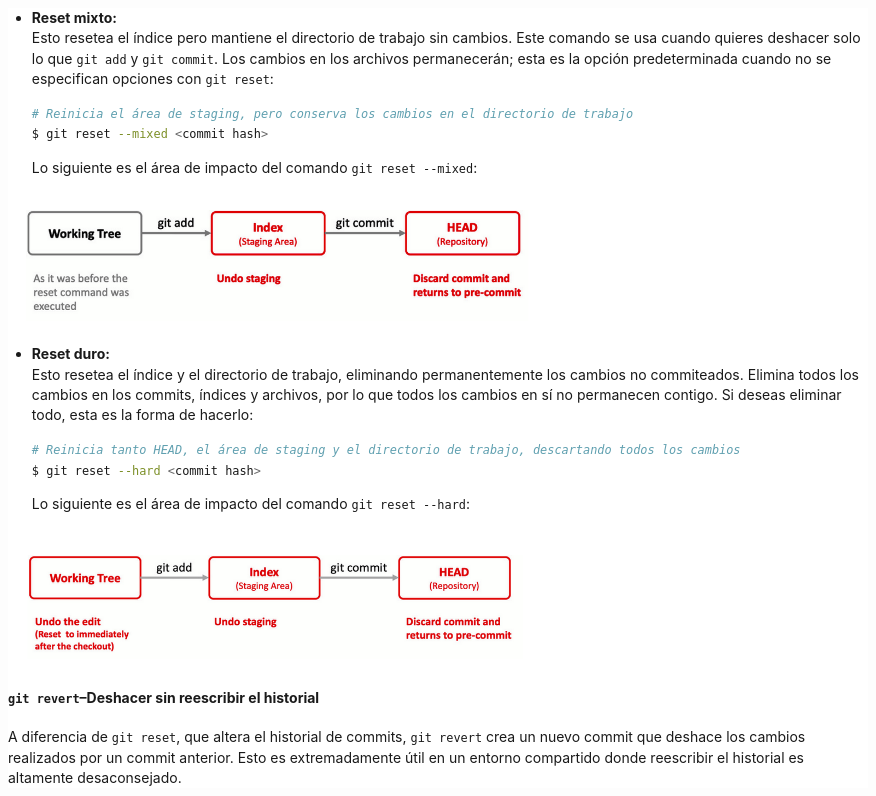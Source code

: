 - **Reset mixto:**  
  Esto resetea el índice pero mantiene el directorio de trabajo sin cambios. Este comando se usa cuando quieres deshacer solo lo que `git add` y `git commit`. Los cambios en los archivos permanecerán; esta es la opción predeterminada cuando no se especifican opciones con `git reset`:

  ```bash
  # Reinicia el área de staging, pero conserva los cambios en el directorio de trabajo
  $ git reset --mixed <commit hash>
  ```

  Lo siguiente es el área de impacto del comando `git reset --mixed`:
  
<img src="Imagenes/reset-mixed.png" width="560">

- **Reset duro:**  
  Esto resetea el índice y el directorio de trabajo, eliminando permanentemente los cambios no commiteados. Elimina todos los cambios en los commits, índices y archivos, por lo que todos los cambios en sí no permanecen contigo. Si deseas eliminar todo, esta es la forma de hacerlo:

  ```bash
  # Reinicia tanto HEAD, el área de staging y el directorio de trabajo, descartando todos los cambios
  $ git reset --hard <commit hash>
  ```

  Lo siguiente es el área de impacto del comando `git reset --hard`:
  
<img src="Imagenes/reset-hard.png" width="560">

#### `git revert`–Deshacer sin reescribir el historial

A diferencia de `git reset`, que altera el historial de commits, `git revert` crea un nuevo commit que deshace los cambios realizados por un commit anterior. Esto es extremadamente útil en un entorno compartido donde reescribir el historial es altamente desaconsejado.
